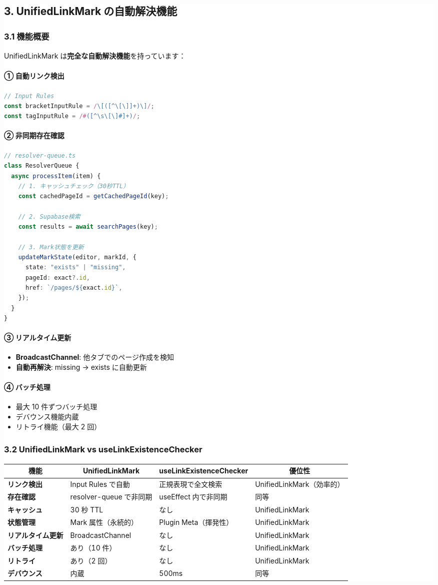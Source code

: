 ## 3. UnifiedLinkMark の自動解決機能

### 3.1 機能概要

UnifiedLinkMark は**完全な自動解決機能**を持っています：

#### ① 自動リンク検出

```typescript
// Input Rules
const bracketInputRule = /\[([^\[\]]+)\]/;
const tagInputRule = /#([^\s\[\]#]+)/;
```

#### ② 非同期存在確認

```typescript
// resolver-queue.ts
class ResolverQueue {
  async processItem(item) {
    // 1. キャッシュチェック（30秒TTL）
    const cachedPageId = getCachedPageId(key);

    // 2. Supabase検索
    const results = await searchPages(key);

    // 3. Mark状態を更新
    updateMarkState(editor, markId, {
      state: "exists" | "missing",
      pageId: exact?.id,
      href: `/pages/${exact.id}`,
    });
  }
}
```

#### ③ リアルタイム更新

- **BroadcastChannel**: 他タブでのページ作成を検知
- **自動再解決**: missing → exists に自動更新

#### ④ バッチ処理

- 最大 10 件ずつバッチ処理
- デバウンス機能内蔵
- リトライ機能（最大 2 回）

### 3.2 UnifiedLinkMark vs useLinkExistenceChecker

| 機能                 | UnifiedLinkMark         | useLinkExistenceChecker | 優位性                    |
| -------------------- | ----------------------- | ----------------------- | ------------------------- |
| **リンク検出**       | Input Rules で自動      | 正規表現で全文検索      | UnifiedLinkMark（効率的） |
| **存在確認**         | resolver-queue で非同期 | useEffect 内で非同期    | 同等                      |
| **キャッシュ**       | 30 秒 TTL               | なし                    | UnifiedLinkMark           |
| **状態管理**         | Mark 属性（永続的）     | Plugin Meta（揮発性）   | UnifiedLinkMark           |
| **リアルタイム更新** | BroadcastChannel        | なし                    | UnifiedLinkMark           |
| **バッチ処理**       | あり（10 件）           | なし                    | UnifiedLinkMark           |
| **リトライ**         | あり（2 回）            | なし                    | UnifiedLinkMark           |
| **デバウンス**       | 内蔵                    | 500ms                   | 同等                      |
